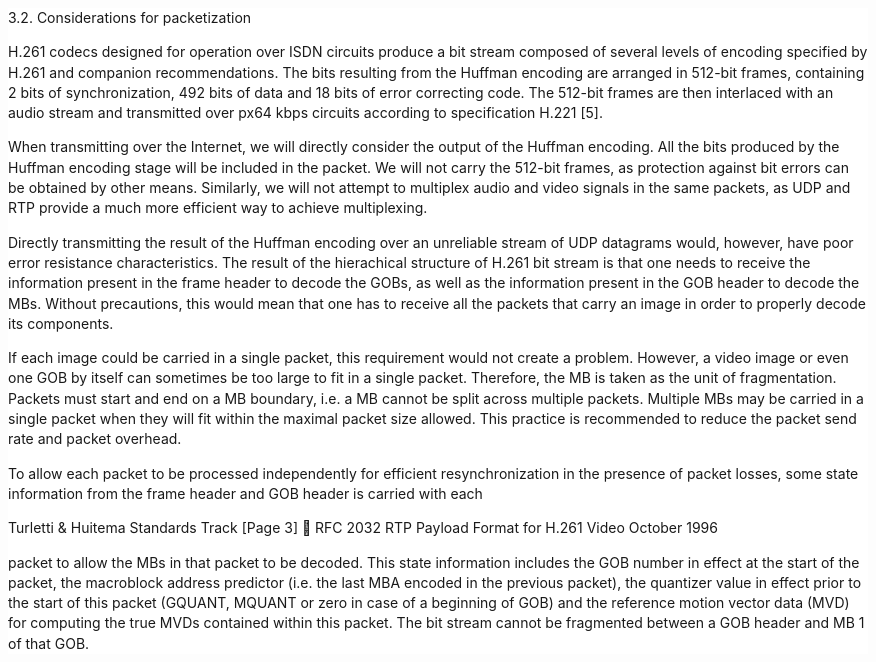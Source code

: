 3.2.  Considerations for packetization

   H.261 codecs designed for operation over ISDN circuits produce a bit
   stream composed of several levels of encoding specified by H.261 and
   companion recommendations.  The bits resulting from the Huffman
   encoding are arranged in 512-bit frames, containing 2 bits of
   synchronization, 492 bits of data and 18 bits of error correcting
   code.  The 512-bit frames are then interlaced with an audio stream
   and transmitted over px64 kbps circuits according to specification
   H.221 [5].

   When transmitting over the Internet, we will directly consider the
   output of the Huffman encoding. All the bits produced by the Huffman
   encoding stage will be included in the packet. We will not carry the
   512-bit frames, as protection against bit errors can be obtained by
   other means. Similarly, we will not attempt to multiplex audio and
   video signals in the same packets, as UDP and RTP provide a much more
   efficient way to achieve multiplexing.

   Directly transmitting the result of the Huffman encoding over an
   unreliable stream of UDP datagrams would, however, have poor error
   resistance characteristics. The result of the hierachical structure
   of H.261 bit stream is that one needs to receive the information
   present in the frame header to decode the GOBs, as well as the
   information present in the GOB header to decode the MBs.  Without
   precautions, this would mean that one has to receive all the packets
   that carry an image in order to properly decode its components.

   If each image could be carried in a single packet, this requirement
   would not create a problem. However, a video image or even one GOB by
   itself can sometimes be too large to fit in a single packet.
   Therefore, the MB is taken as the unit of fragmentation.  Packets
   must start and end on a MB boundary, i.e. a MB cannot be split across
   multiple packets.  Multiple MBs may be carried in a single packet
   when they will fit within the maximal packet size allowed. This
   practice is recommended to reduce the packet send rate and packet
   overhead.

   To allow each packet to be processed independently for efficient
   resynchronization in the presence of packet losses, some state
   information from the frame header and GOB header is carried with each



Turletti & Huitema          Standards Track                     [Page 3]

RFC 2032           RTP Payload Format for H.261 Video       October 1996


   packet to allow the MBs in that packet to be decoded.  This state
   information includes the GOB number in effect at the start of the
   packet, the macroblock address predictor (i.e. the last MBA encoded
   in the previous packet), the quantizer value in effect prior to the
   start of this packet (GQUANT, MQUANT or zero in case of a beginning
   of GOB) and the reference motion vector data (MVD) for computing the
   true MVDs contained within this packet. The bit stream cannot be
   fragmented between a GOB header and MB 1 of that GOB.
